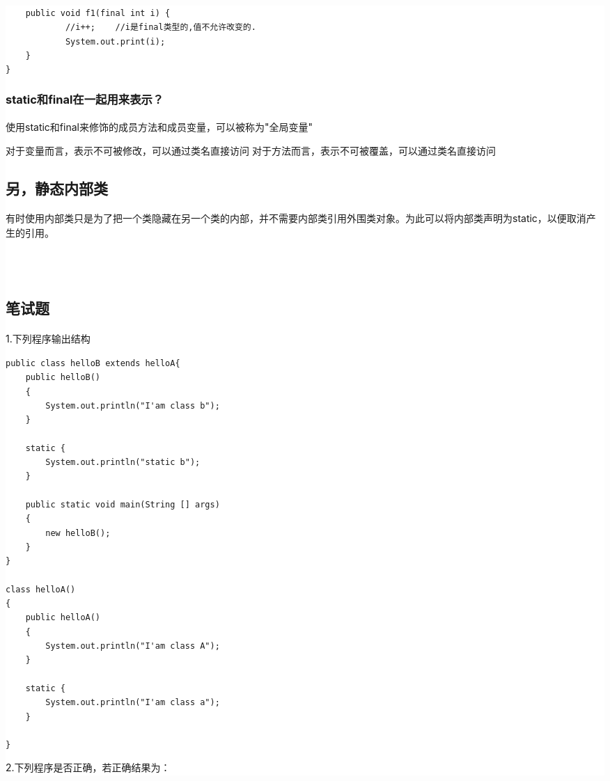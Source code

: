         public void f1(final int i) { 
                //i++;    //i是final类型的,值不允许改变的. 
                System.out.print(i); 
        } 
    }


### static和final在一起用来表示？ ###
使用static和final来修饰的成员方法和成员变量，可以被称为"全局变量"

对于变量而言，表示不可被修改，可以通过类名直接访问
对于方法而言，表示不可被覆盖，可以通过类名直接访问



## 另，静态内部类 ##

有时使用内部类只是为了把一个类隐藏在另一个类的内部，并不需要内部类引用外围类对象。为此可以将内部类声明为static，以便取消产生的引用。


​    
​    
## 笔试题 ##

1.下列程序输出结构

    public class helloB extends helloA{
        public helloB()
        {
            System.out.println("I'am class b");
        }
        
        static {
            System.out.println("static b");
        }
        
        public static void main(String [] args)
        {
            new helloB();
        }
    }
    
    class helloA()
    {
        public helloA()
        {
            System.out.println("I'am class A");
        }
        
        static {
            System.out.println("I'am class a");
        }
        
    }

2.下列程序是否正确，若正确结果为：
